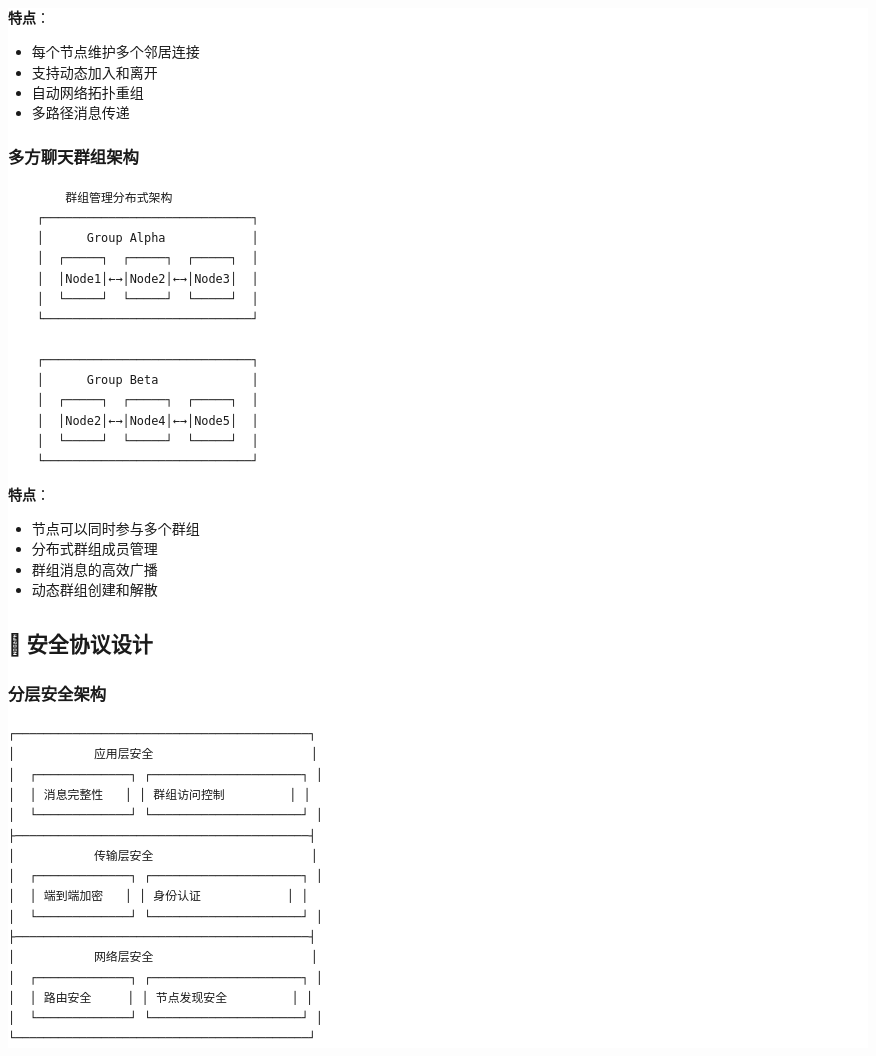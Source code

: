 **特点**：
- 每个节点维护多个邻居连接
- 支持动态加入和离开
- 自动网络拓扑重组
- 多路径消息传递

### 多方聊天群组架构

```
        群组管理分布式架构
    ┌─────────────────────────────┐
    │      Group Alpha            │
    │  ┌─────┐  ┌─────┐  ┌─────┐  │
    │  │Node1│←→│Node2│←→│Node3│  │
    │  └─────┘  └─────┘  └─────┘  │
    └─────────────────────────────┘
    
    ┌─────────────────────────────┐
    │      Group Beta             │
    │  ┌─────┐  ┌─────┐  ┌─────┐  │
    │  │Node2│←→│Node4│←→│Node5│  │
    │  └─────┘  └─────┘  └─────┘  │
    └─────────────────────────────┘
```

**特点**：
- 节点可以同时参与多个群组
- 分布式群组成员管理
- 群组消息的高效广播
- 动态群组创建和解散

## 🔐 安全协议设计

### 分层安全架构

```
┌─────────────────────────────────────────┐
│           应用层安全                      │
│  ┌─────────────┐ ┌─────────────────────┐ │
│  │ 消息完整性   │ │ 群组访问控制         │ │
│  └─────────────┘ └─────────────────────┘ │
├─────────────────────────────────────────┤
│           传输层安全                      │
│  ┌─────────────┐ ┌─────────────────────┐ │
│  │ 端到端加密   │ │ 身份认证            │ │
│  └─────────────┘ └─────────────────────┘ │
├─────────────────────────────────────────┤
│           网络层安全                      │
│  ┌─────────────┐ ┌─────────────────────┐ │
│  │ 路由安全     │ │ 节点发现安全         │ │
│  └─────────────┘ └─────────────────────┘ │
└─────────────────────────────────────────┘
```

